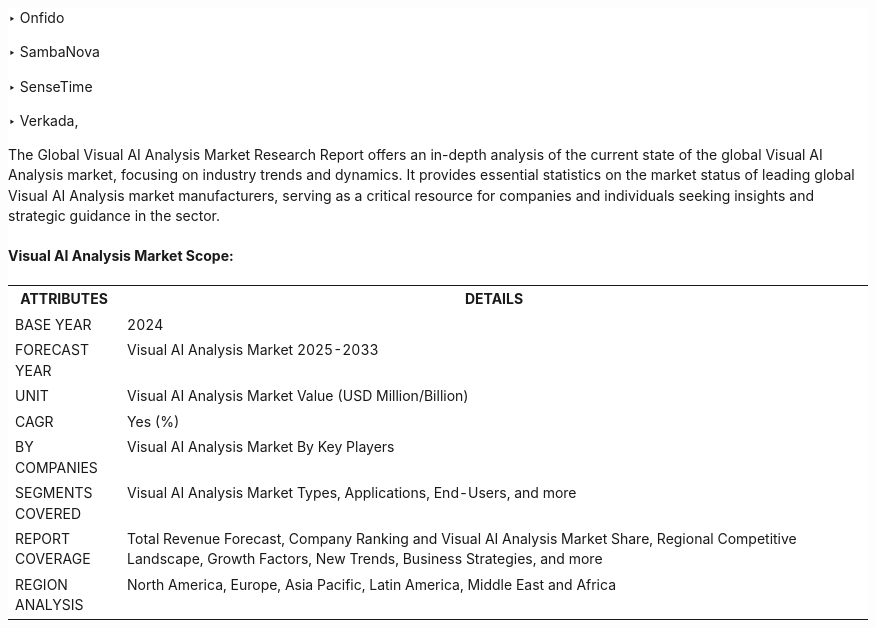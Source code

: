 ‣ Onfido

‣ SambaNova

‣ SenseTime

‣ Verkada,

The Global Visual AI Analysis Market Research Report offers an in-depth analysis of the current state of the global Visual AI Analysis market, focusing on industry trends and dynamics. It provides essential statistics on the market status of leading global Visual AI Analysis market manufacturers, serving as a critical resource for companies and individuals seeking insights and strategic guidance in the sector.

<h4>Visual AI Analysis Market Scope:</h4>
<table>
<tr>
<th>ATTRIBUTES</th>
<th>DETAILS</th>
</tr>
<tr>
<td>BASE YEAR</td>
<td>2024</td>
</tr>
<tr>
<td>FORECAST YEAR</td>
<td>Visual AI Analysis Market 2025-2033</td>
</tr>
<tr>
<td>UNIT</td>
<td>Visual AI Analysis Market Value (USD Million/Billion)</td>
<tr>
<td>CAGR</td>
<td>Yes (%)</td>
</tr>
</tr>
<tr>
<td>BY COMPANIES</td>
<td>Visual AI Analysis Market By Key Players</td>
</tr>
<tr>
<td>SEGMENTS COVERED</td>
<td>Visual AI Analysis Market Types, Applications, End-Users, and more</td>
</tr>
<tr>
<td>REPORT COVERAGE</td>
<td>Total Revenue Forecast, Company Ranking and Visual AI Analysis Market Share, Regional Competitive Landscape, Growth Factors, New Trends, Business Strategies, and more</td>
</tr>
<tr>
<td>REGION ANALYSIS</td>
<td>North America, Europe, Asia Pacific, Latin America, Middle East and Africa</td>
</tr>
</table>
